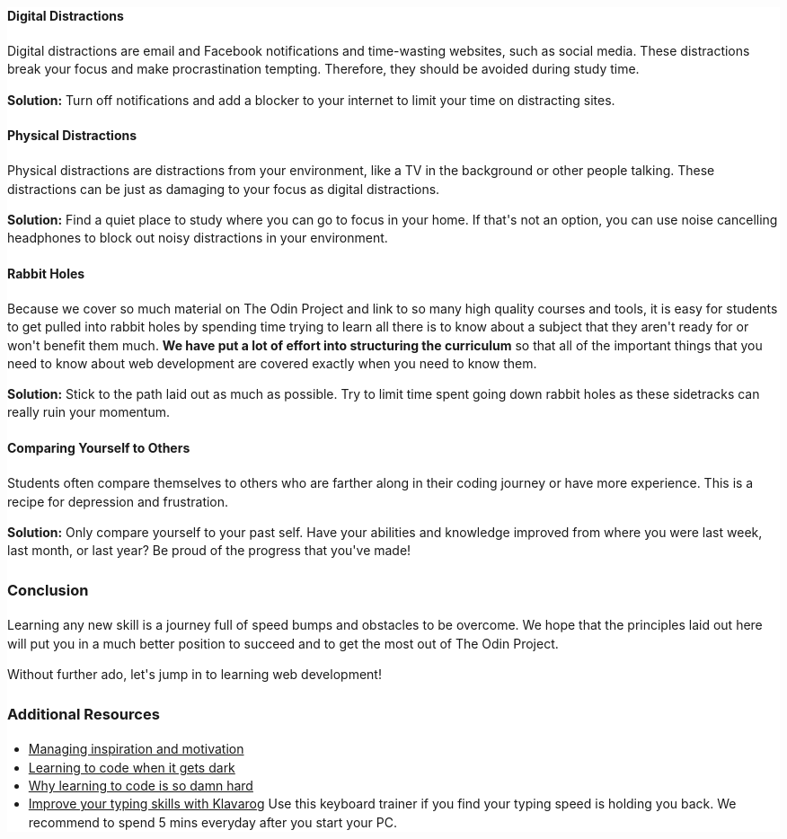 #### Digital Distractions
Digital distractions are email and Facebook notifications and time-wasting websites, such as social media. These distractions break your focus and make procrastination tempting. Therefore, they should be avoided during study time.

**Solution:** Turn off notifications and add a blocker to your internet to limit your time on distracting sites.

#### Physical Distractions
Physical distractions are distractions from your environment, like a TV in the background or other people talking. These distractions can be just as damaging to your focus as digital distractions.

**Solution:** Find a quiet place to study where you can go to focus in your home. If that's not an option, you can use noise cancelling headphones to block out noisy distractions in your environment.

#### Rabbit Holes
Because we cover so much material on The Odin Project and link to so many high quality courses and tools, it is easy for students to get pulled into rabbit holes by spending time trying to learn all there is to know about a subject that they aren't ready for or won't benefit them much. **We have put a lot of effort into structuring the curriculum** so that all of the important things that you need to know about web development are covered exactly when you need to know them.

**Solution:** Stick to the path laid out as much as possible. Try to limit time spent going down rabbit holes as these sidetracks can really ruin your momentum.

#### Comparing Yourself to Others
Students often compare themselves to others who are farther along in their coding journey or have more experience. This is a recipe for depression and frustration. 

**Solution:** Only compare yourself to your past self. Have your abilities and knowledge improved from where you were last week, last month, or last year? Be proud of the progress that you've made!

### Conclusion
Learning any new skill is a journey full of speed bumps and obstacles to be overcome. We hope that the principles laid out here will put you in a much better position to succeed and to get the most out of The Odin Project.

Without further ado, let's jump in to learning web development!

### Additional Resources
* [Managing inspiration and motivation](https://markmanson.net/do-something)
* [Learning to code when it gets dark](https://medium.freecodecamp.com/learning-to-code-when-it-gets-dark-e485edfb58fd#.yjh0fehje)
* [Why learning to code is so damn hard](https://www.vikingcodeschool.com/posts/why-learning-to-code-is-so-damn-hard)
* [Improve your typing skills with Klavarog](http://klava.org) Use this keyboard trainer if you find your typing speed is holding you back. We recommend to spend 5 mins everyday after you start your PC.
